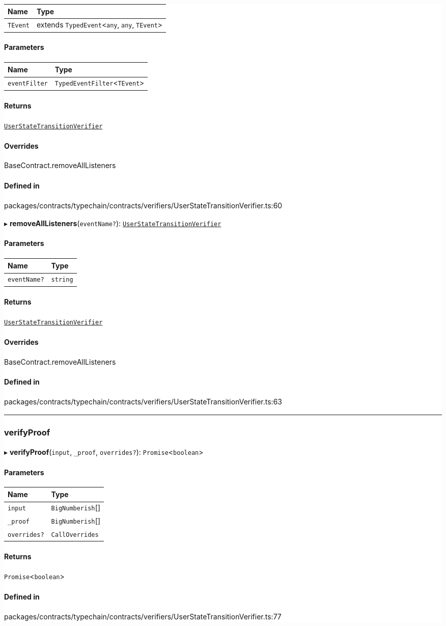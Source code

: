| Name | Type |
| :------ | :------ |
| `TEvent` | extends `TypedEvent`<`any`, `any`, `TEvent`\> |

#### Parameters

| Name | Type |
| :------ | :------ |
| `eventFilter` | `TypedEventFilter`<`TEvent`\> |

#### Returns

[`UserStateTransitionVerifier`](typechain.contracts.verifiers.UserStateTransitionVerifier.md)

#### Overrides

BaseContract.removeAllListeners

#### Defined in

packages/contracts/typechain/contracts/verifiers/UserStateTransitionVerifier.ts:60

▸ **removeAllListeners**(`eventName?`): [`UserStateTransitionVerifier`](typechain.contracts.verifiers.UserStateTransitionVerifier.md)

#### Parameters

| Name | Type |
| :------ | :------ |
| `eventName?` | `string` |

#### Returns

[`UserStateTransitionVerifier`](typechain.contracts.verifiers.UserStateTransitionVerifier.md)

#### Overrides

BaseContract.removeAllListeners

#### Defined in

packages/contracts/typechain/contracts/verifiers/UserStateTransitionVerifier.ts:63

___

### verifyProof

▸ **verifyProof**(`input`, `_proof`, `overrides?`): `Promise`<`boolean`\>

#### Parameters

| Name | Type |
| :------ | :------ |
| `input` | `BigNumberish`[] |
| `_proof` | `BigNumberish`[] |
| `overrides?` | `CallOverrides` |

#### Returns

`Promise`<`boolean`\>

#### Defined in

packages/contracts/typechain/contracts/verifiers/UserStateTransitionVerifier.ts:77
